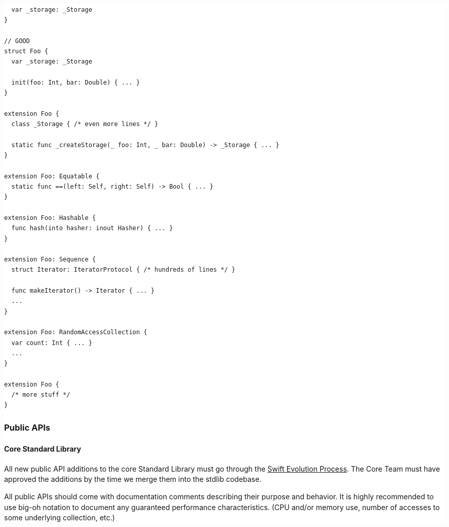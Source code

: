 ```
  var _storage: _Storage
}

// GOOD
struct Foo {
  var _storage: _Storage
  
  init(foo: Int, bar: Double) { ... }
}

extension Foo {
  class _Storage { /* even more lines */ }

  static func _createStorage(_ foo: Int, _ bar: Double) -> _Storage { ... }
}

extension Foo: Equatable {
  static func ==(left: Self, right: Self) -> Bool { ... }
}

extension Foo: Hashable {
  func hash(into hasher: inout Hasher) { ... }
}
 
extension Foo: Sequence {
  struct Iterator: IteratorProtocol { /* hundreds of lines */ }
  
  func makeIterator() -> Iterator { ... }
  ...
}

extension Foo: RandomAccessCollection {
  var count: Int { ... }
  ...
}

extension Foo {
  /* more stuff */
}
```

### Public APIs

#### Core Standard Library

All new public API additions to the core Standard Library must go through the [Swift Evolution Process](https://github.com/apple/swift-evolution/blob/main/process.md). The Core Team must have approved the additions by the time we merge them into the stdlib codebase.

All public APIs should come with documentation comments describing their purpose and behavior. It is highly recommended to use big-oh notation to document any guaranteed performance characteristics. (CPU and/or memory use, number of accesses to some underlying collection, etc.)
